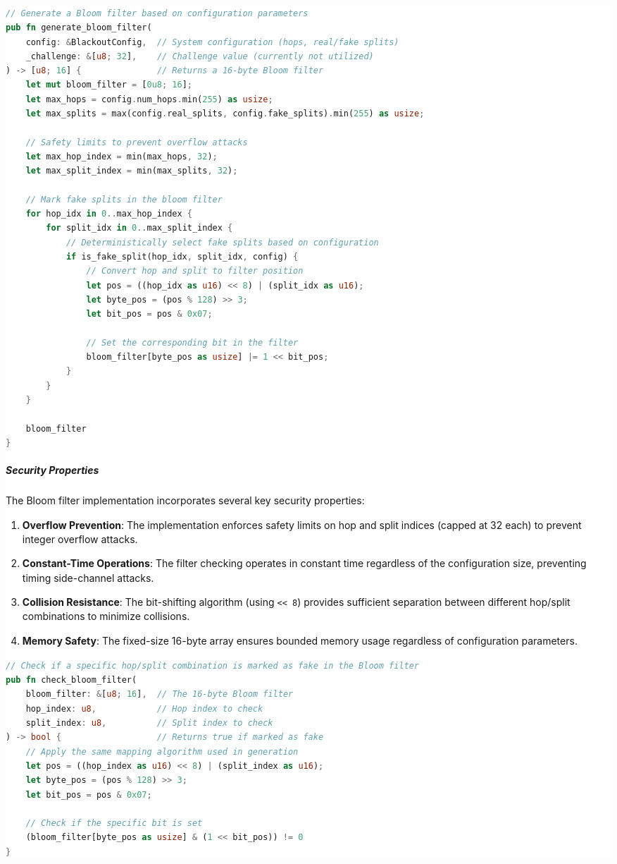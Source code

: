 ```rust
// Generate a Bloom filter based on configuration parameters
pub fn generate_bloom_filter(
    config: &BlackoutConfig,  // System configuration (hops, real/fake splits)
    _challenge: &[u8; 32],    // Challenge value (currently not utilized)
) -> [u8; 16] {               // Returns a 16-byte Bloom filter
    let mut bloom_filter = [0u8; 16];
    let max_hops = config.num_hops.min(255) as usize;
    let max_splits = max(config.real_splits, config.fake_splits).min(255) as usize;
    
    // Safety limits to prevent overflow attacks
    let max_hop_index = min(max_hops, 32);
    let max_split_index = min(max_splits, 32);
    
    // Mark fake splits in the bloom filter
    for hop_idx in 0..max_hop_index {
        for split_idx in 0..max_split_index {
            // Deterministically select fake splits based on configuration
            if is_fake_split(hop_idx, split_idx, config) {
                // Convert hop and split to filter position
                let pos = ((hop_idx as u16) << 8) | (split_idx as u16);
                let byte_pos = (pos % 128) >> 3;
                let bit_pos = pos & 0x07;
                
                // Set the corresponding bit in the filter
                bloom_filter[byte_pos as usize] |= 1 << bit_pos;
            }
        }
    }
    
    bloom_filter
}
```

##### Security Properties

The Bloom filter implementation incorporates several key security properties:

1. **Overflow Prevention**: The implementation enforces safety limits on hop and split indices (capped at 32 each) to prevent integer overflow attacks.

2. **Constant-Time Operations**: The filter checking operates in constant time regardless of the configuration size, preventing timing side-channel attacks.

3. **Collision Resistance**: The bit-shifting algorithm (using `<< 8`) provides sufficient separation between different hop/split combinations to minimize collisions.

4. **Memory Safety**: The fixed-size 16-byte array ensures bounded memory usage regardless of configuration parameters.

```rust
// Check if a specific hop/split combination is marked as fake in the Bloom filter
pub fn check_bloom_filter(
    bloom_filter: &[u8; 16],  // The 16-byte Bloom filter
    hop_index: u8,            // Hop index to check
    split_index: u8,          // Split index to check
) -> bool {                   // Returns true if marked as fake
    // Apply the same mapping algorithm used in generation
    let pos = ((hop_index as u16) << 8) | (split_index as u16);
    let byte_pos = (pos % 128) >> 3;
    let bit_pos = pos & 0x07;
    
    // Check if the specific bit is set
    (bloom_filter[byte_pos as usize] & (1 << bit_pos)) != 0
}
```
